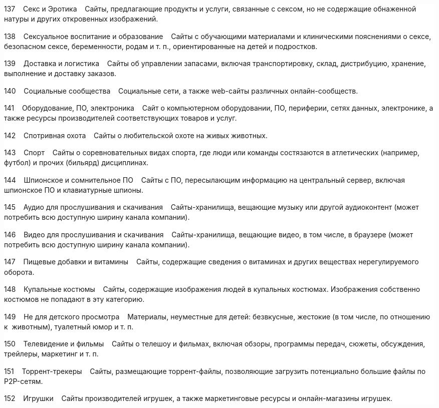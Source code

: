 137    Секс и Эротика    Сайты, предлагающие продукты и услуги,
связанные с сексом, но не содержащие обнаженной натуры и других
откровенных изображений.

138    Сексуальное воспитание и образование    Сайты с обучающими
материалами и клиническими пояснениями о сексе, безопасном сексе,
беременности, родам и т. п., ориентированные на детей и подростков.

139    Доставка и логистика    Сайты об управлении запасами, включая
транспортировку, склад, дистрибуцию, хранение, выполнение и доставку
заказов.

140    Социальные сообщества    Социальные сети, а также web-сайты
различных онлайн-сообществ.

141    Оборудование, ПО, электроника    Сайт о компьютерном
оборудовании, ПО, периферии, сетях данных, электронике, а
также ресурсы производителей соответствующих товаров и услуг.

142    Спотривная охота    Сайты о любительской охоте на живых животных.

143    Спорт    Сайты о соревновательных видах спорта, где люди или
команды состязаются в атлетических (например, футбол) и прочих
(бильярд) дисциплинах.

144    Шпионское и сомнительное ПО    Сайты с ПО, пересылающим
информацию на центральный сервер, включая шпионское ПО и
клавиатурные шпионы.

145    Аудио для прослушивания и скачивания    Сайты-хранилища, вещающие
музыку или другой аудиоконтент (может потребить всю доступную ширину
канала компании).

146    Видео для прослушивания и скачивания    Сайты-хранилища, вещающие
видео, в том числе, в браузере (может потребить всю доступную ширину
канала компании).

147    Пищевые добавки и витамины    Сайты, содержащие сведения о
витаминах и других веществах нерегулируемого оборота.

148    Купальные костюмы    Сайты, содержащие изображения людей в
купальных костюмах. Изображения собственно костюмов не попадают в
эту категорию.

149    Не для детского просмотра    Материалы, неуместные для детей:
безвкусные, жестокие (в том числе, по отношению к  животным),
туалетный юмор и т. п.

150    Телевидение и фильмы    Сайты о телешоу и фильмах, включая
обзоры, программы передач, сюжеты, обсуждения, трейлеры, маркетинг
и т. п.

151    Торрент-трекеры    Сайты, размещающие торрент-файлы, позволяющие
загрузить потенциально большие файлы по P2P-сетям.

152    Игрушки    Сайты производителей игрушек, а также маркетинговые
ресурсы и онлайн-магазины игрушек.
